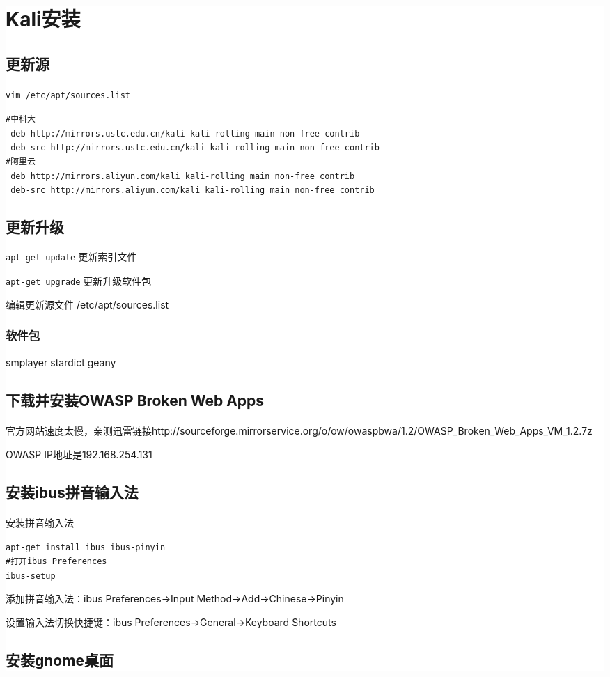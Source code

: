 

# Kali安装

## 更新源

`vim /etc/apt/sources.list`

```
#中科大
 deb http://mirrors.ustc.edu.cn/kali kali-rolling main non-free contrib
 deb-src http://mirrors.ustc.edu.cn/kali kali-rolling main non-free contrib
#阿里云
 deb http://mirrors.aliyun.com/kali kali-rolling main non-free contrib
 deb-src http://mirrors.aliyun.com/kali kali-rolling main non-free contrib
```

## 更新升级

`apt-get update` 更新索引文件

`apt-get upgrade` 更新升级软件包

编辑更新源文件 /etc/apt/sources.list

### 软件包

smplayer stardict geany





## 下载并安装OWASP Broken Web Apps

官方网站速度太慢，亲测迅雷链接http://sourceforge.mirrorservice.org/o/ow/owaspbwa/1.2/OWASP_Broken_Web_Apps_VM_1.2.7z 

OWASP IP地址是192.168.254.131

## 安装ibus拼音输入法

安装拼音输入法
```
apt-get install ibus ibus-pinyin
#打开ibus Preferences
ibus-setup
```
添加拼音输入法：ibus Preferences->Input Method->Add->Chinese->Pinyin

设置输入法切换快捷键：ibus Preferences->General->Keyboard Shortcuts

## 安装gnome桌面
